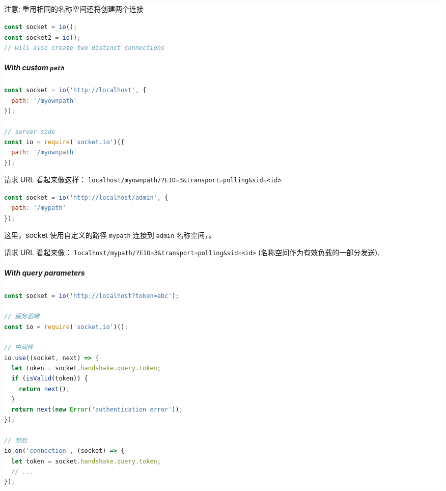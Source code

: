 注意: 重用相同的名称空间还将创建两个连接

```js
const socket = io();
const socket2 = io();
// will also create two distinct connections
```

##### With custom `path`

```js
const socket = io('http://localhost', {
  path: '/myownpath'
});

// server-side
const io = require('socket.io')({
  path: '/myownpath'
});
```

请求 URL 看起来像这样： `localhost/myownpath/?EIO=3&transport=polling&sid=<id>`

```js
const socket = io('http://localhost/admin', {
  path: '/mypath'
});
```

这里，socket 使用自定义的路径 `mypath` 连接到 `admin` 名称空间，。

请求 URL 看起来像： `localhost/mypath/?EIO=3&transport=polling&sid=<id>` (名称空间作为有效负载的一部分发送).

##### With query parameters

```js
const socket = io('http://localhost?token=abc');

// 服务器端
const io = require('socket.io')();

// 中间件
io.use((socket, next) => {
  let token = socket.handshake.query.token;
  if (isValid(token)) {
    return next();
  }
  return next(new Error('authentication error'));
});

// 然后
io.on('connection', (socket) => {
  let token = socket.handshake.query.token;
  // ...
});
```

